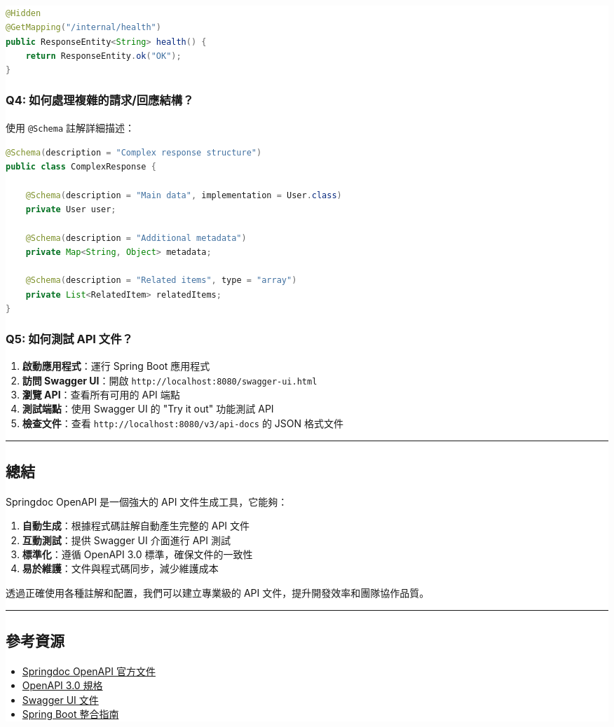 ```java
@Hidden
@GetMapping("/internal/health")
public ResponseEntity<String> health() {
    return ResponseEntity.ok("OK");
}
```

### Q4: 如何處理複雜的請求/回應結構？
使用 `@Schema` 註解詳細描述：

```java
@Schema(description = "Complex response structure")
public class ComplexResponse {
    
    @Schema(description = "Main data", implementation = User.class)
    private User user;
    
    @Schema(description = "Additional metadata")
    private Map<String, Object> metadata;
    
    @Schema(description = "Related items", type = "array")
    private List<RelatedItem> relatedItems;
}
```

### Q5: 如何測試 API 文件？
1. **啟動應用程式**：運行 Spring Boot 應用程式
2. **訪問 Swagger UI**：開啟 `http://localhost:8080/swagger-ui.html`
3. **瀏覽 API**：查看所有可用的 API 端點
4. **測試端點**：使用 Swagger UI 的 "Try it out" 功能測試 API
5. **檢查文件**：查看 `http://localhost:8080/v3/api-docs` 的 JSON 格式文件

---

## 總結

Springdoc OpenAPI 是一個強大的 API 文件生成工具，它能夠：

1. **自動生成**：根據程式碼註解自動產生完整的 API 文件
2. **互動測試**：提供 Swagger UI 介面進行 API 測試
3. **標準化**：遵循 OpenAPI 3.0 標準，確保文件的一致性
4. **易於維護**：文件與程式碼同步，減少維護成本

透過正確使用各種註解和配置，我們可以建立專業級的 API 文件，提升開發效率和團隊協作品質。

---

## 參考資源

- [Springdoc OpenAPI 官方文件](https://springdoc.org/)
- [OpenAPI 3.0 規格](https://swagger.io/specification/)
- [Swagger UI 文件](https://swagger.io/tools/swagger-ui/)
- [Spring Boot 整合指南](https://spring.io/guides/gs/spring-boot/)

